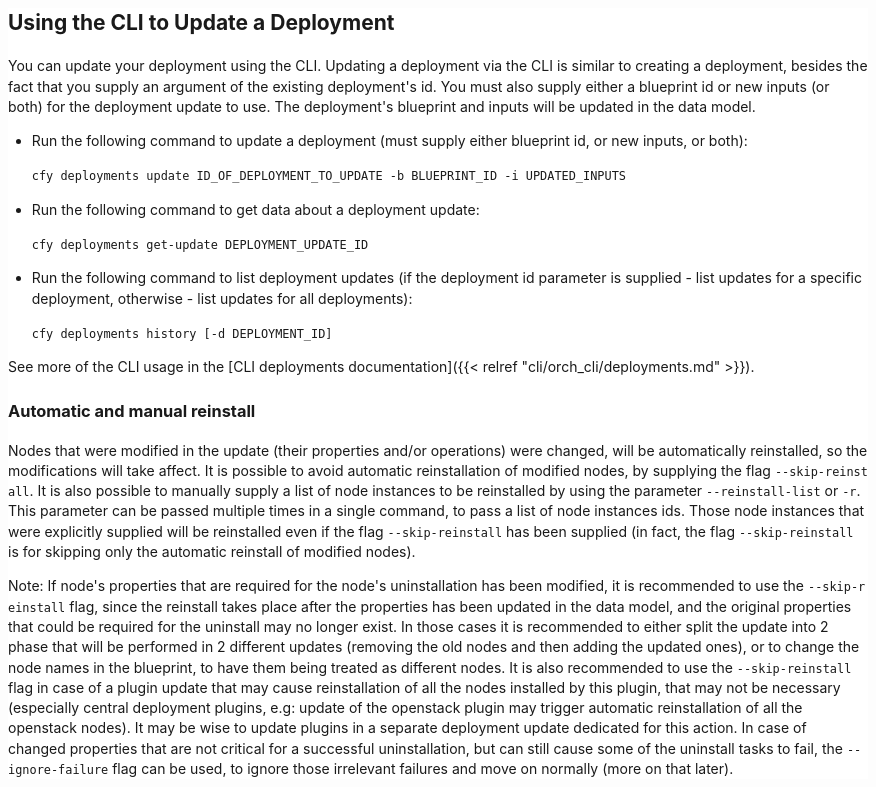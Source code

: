 ## Using the CLI to Update a Deployment
You can update your deployment using the CLI. Updating a deployment via the CLI is similar to creating a deployment, besides the fact that you supply an argument of the existing deployment's id. You must also supply either a blueprint id or new inputs (or both) for the deployment update to use.
The deployment's blueprint and inputs will be updated in the data model.

* Run the following command to update a deployment (must supply either blueprint id, or new inputs, or both):  

  ```shell
  cfy deployments update ID_OF_DEPLOYMENT_TO_UPDATE -b BLUEPRINT_ID -i UPDATED_INPUTS
  ```

* Run the following command to get data about a deployment update:  

  ```shell
  cfy deployments get-update DEPLOYMENT_UPDATE_ID
  ```

* Run the following command to list deployment updates (if the deployment id parameter is supplied - list updates for a specific deployment, otherwise - list updates for all deployments):  

  ```shell
  cfy deployments history [-d DEPLOYMENT_ID]
  ```

See more of the CLI usage in the [CLI deployments documentation]({{< relref "cli/orch_cli/deployments.md" >}}).

### Automatic and manual reinstall

Nodes that were modified in the update (their properties and/or operations) were changed, will be automatically reinstalled, so the modifications will take affect.
It is possible to avoid automatic reinstallation of modified nodes, by supplying the flag `--skip-reinstall`.
It is also possible to manually supply a list of node instances to be reinstalled by using the parameter `--reinstall-list` or `-r`. This parameter can be passed multiple times in a single command, to pass a list of node instances ids. Those node instances that were explicitly supplied will be reinstalled even if the flag `--skip-reinstall` has been supplied (in fact, the flag `--skip-reinstall` is for skipping only the automatic reinstall of modified nodes).

Note: If node's properties that are required for the node's uninstallation has been modified, it is recommended to use the `--skip-reinstall` flag, since the reinstall takes place after the properties has been updated in the data model, and the original properties that could be required for the uninstall may no longer exist. In those cases it is recommended to either split the update into 2 phase that will be performed in 2 different updates (removing the old nodes and then adding the updated ones), or to change the node names in the blueprint, to have them being treated as different nodes.
It is also recommended to use the `--skip-reinstall` flag in case of a plugin update that may cause reinstallation of all the nodes installed by this plugin, that may not be necessary (especially central deployment plugins, e.g: update of the openstack plugin may trigger automatic reinstallation of all the openstack nodes). It may be wise to update plugins in a separate deployment update dedicated for this action.
In case of changed properties that are not critical for a successful uninstallation, but can still cause some of the uninstall tasks to fail, the `--ignore-failure` flag can be used, to ignore those irrelevant failures and move on normally (more on that later).
